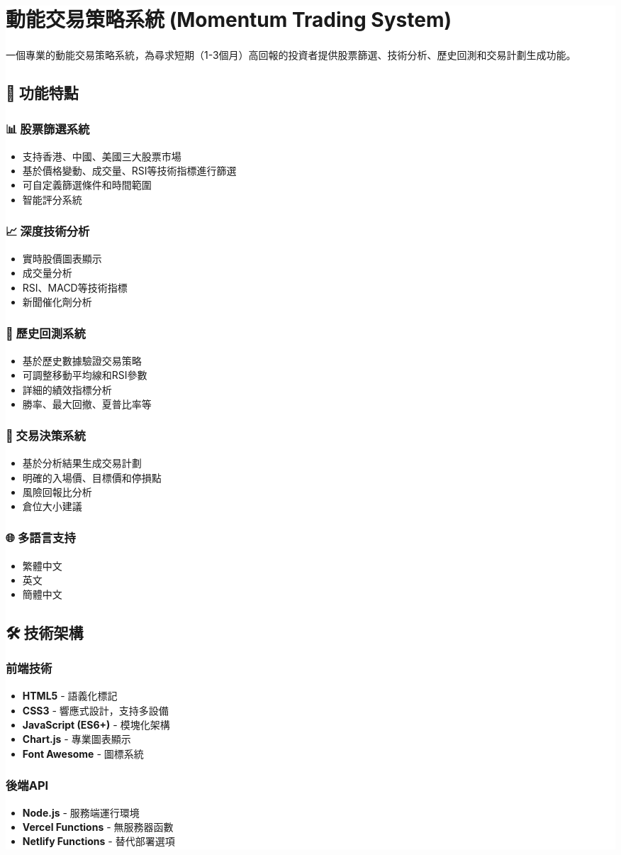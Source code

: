 # 動能交易策略系統 (Momentum Trading System)

一個專業的動能交易策略系統，為尋求短期（1-3個月）高回報的投資者提供股票篩選、技術分析、歷史回測和交易計劃生成功能。

## 🚀 功能特點

### 📊 股票篩選系統
- 支持香港、中國、美國三大股票市場
- 基於價格變動、成交量、RSI等技術指標進行篩選
- 可自定義篩選條件和時間範圍
- 智能評分系統

### 📈 深度技術分析
- 實時股價圖表顯示
- 成交量分析
- RSI、MACD等技術指標
- 新聞催化劑分析

### 🔄 歷史回測系統
- 基於歷史數據驗證交易策略
- 可調整移動平均線和RSI參數
- 詳細的績效指標分析
- 勝率、最大回撤、夏普比率等

### 💼 交易決策系統
- 基於分析結果生成交易計劃
- 明確的入場價、目標價和停損點
- 風險回報比分析
- 倉位大小建議

### 🌐 多語言支持
- 繁體中文
- 英文
- 簡體中文

## 🛠️ 技術架構

### 前端技術
- **HTML5** - 語義化標記
- **CSS3** - 響應式設計，支持多設備
- **JavaScript (ES6+)** - 模塊化架構
- **Chart.js** - 專業圖表顯示
- **Font Awesome** - 圖標系統

### 後端API
- **Node.js** - 服務端運行環境
- **Vercel Functions** - 無服務器函數
- **Netlify Functions** - 替代部署選項
